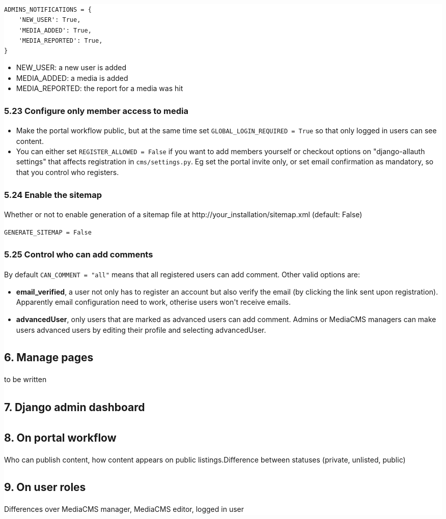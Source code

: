 ```
ADMINS_NOTIFICATIONS = {
    'NEW_USER': True,
    'MEDIA_ADDED': True,
    'MEDIA_REPORTED': True,
}
```

- NEW_USER: a new user is added
- MEDIA_ADDED: a media is added
- MEDIA_REPORTED: the report for a media was hit

### 5.23 Configure only member access to media

- Make the portal workflow public, but at the same time set `GLOBAL_LOGIN_REQUIRED = True` so that only logged in users can see content.
- You can either set `REGISTER_ALLOWED = False` if you want to add members yourself or checkout options on "django-allauth settings" that affects registration in `cms/settings.py`. Eg set the portal invite only, or set email confirmation as mandatory, so that you control who registers.

### 5.24 Enable the sitemap

Whether or not to enable generation of a sitemap file at http://your_installation/sitemap.xml (default: False)

```
GENERATE_SITEMAP = False
```


### 5.25 Control who can add comments

By default `CAN_COMMENT = "all"` means that all registered users can add comment. Other valid options are:

- **email_verified**, a user not only has to register an account but also verify the email (by clicking the link sent upon registration). Apparently email configuration need to work, otherise users won't receive emails.

- **advancedUser**, only users that are marked as advanced users can add comment. Admins or MediaCMS managers can make users advanced users by editing their profile and selecting advancedUser.


## 6. Manage pages
to be written

## 7. Django admin dashboard

## 8. On portal workflow
Who can publish content, how content appears on public listings.Difference between statuses (private, unlisted, public)

## 9. On user roles
Differences over MediaCMS manager, MediaCMS editor, logged in user
